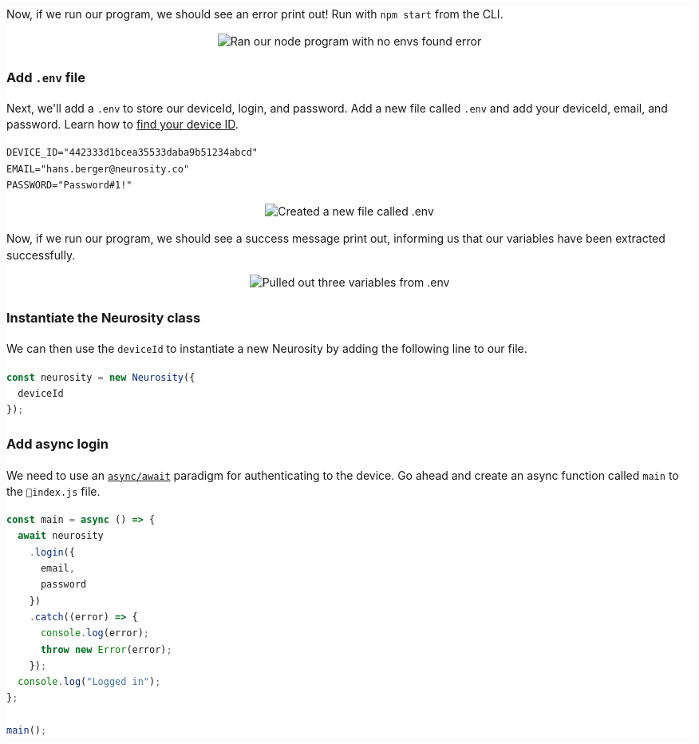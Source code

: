 Now, if we run our program, we should see an error print out! Run with `npm start` from the CLI.

<p align="center">
  <img alt="Ran our node program with no envs found error" src="/img/tutorial/vscode-no-env-found.png" />
</p>

### Add `.env` file

Next, we'll add a `.env` to store our deviceId, login, and password. Add a new file called `.env` and add your deviceId, email, and password. Learn how to [find your device ID](https://support.neurosity.co/hc/en-us/articles/360037198152-Get-Notion-Device-ID).

```.env
DEVICE_ID="442333d1bcea35533daba9b51234abcd"
EMAIL="hans.berger@neurosity.co"
PASSWORD="Password#1!"
```

<p align="center">
  <img alt="Created a new file called .env" src="/img/tutorial/vscode-env-file.png" />
</p>

Now, if we run our program, we should see a success message print out, informing us that our variables have been extracted successfully.

<p align="center">
  <img alt="Pulled out three variables from .env" src="/img/tutorial/vscode-got-env-variables.png" />
</p>

### Instantiate the Neurosity class

We can then use the `deviceId` to instantiate a new Neurosity by adding the following line to our file.

```js
const neurosity = new Neurosity({
  deviceId
});
```

### Add async login

We need to use an [`async/await`](https://javascript.info/async-await) paradigm for authenticating to the device. Go ahead and create an async function called `main` to the `index.js` file.

```js
const main = async () => {
  await neurosity
    .login({
      email,
      password
    })
    .catch((error) => {
      console.log(error);
      throw new Error(error);
    });
  console.log("Logged in");
};

main();
```
